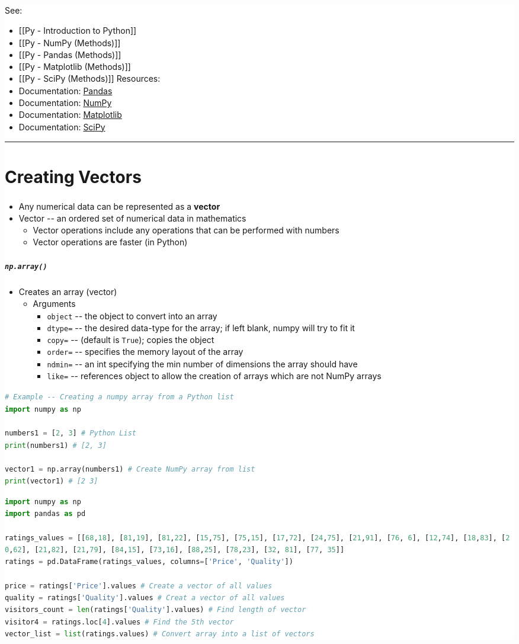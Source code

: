 See: 
* [[Py - Introduction to Python]]
* [[Py - NumPy (Methods)]]
* [[Py - Pandas (Methods)]]
* [[Py - Matplotlib (Methods)]]
* [[Py - SciPy (Methods)]]
Resources:
* Documentation: [Pandas](https://pandas.pydata.org/docs/)
* Documentation: [NumPy](https://numpy.org/doc/stable/index.html)
* Documentation: [Matplotlib](https://matplotlib.org/)
* Documentation: [SciPy](https://docs.scipy.org/doc/scipy/index.html)

---
# Creating Vectors
* Any numerical data can be represented as a **vector**
* Vector -- an ordered set of numerical data in mathematics
	* Vector operations include any operations that can be performed with numbers
	* Vector operations are faster (in Python)
##### `np.array()`
* Creates an array (vector)
	* Arguments
		* `object` -- the object to convert into an array
		* `dtype=` -- the desired data-type for the array; if left blank, numpy will try to fit it
		* `copy=` -- (default is `True`); copies the object
		* `order=` -- specifies the memory layout of the array
		* `ndmin=` -- an int specifying the min number of dimensions the array should have
		* `like=` -- references object to allow the creation of arrays which are not NumPy arrays
```Python
# Example -- Creating a numpy array from a Python list
import numpy as np

numbers1 = [2, 3] # Python List
print(numbers1) # [2, 3]

vector1 = np.array(numbers1) # Create NumPy array from list
print(vector1) # [2 3]
```

```Python
import numpy as np
import pandas as pd

ratings_values = [[68,18], [81,19], [81,22], [15,75], [75,15], [17,72], [24,75], [21,91], [76, 6], [12,74], [18,83], [20,62], [21,82], [21,79], [84,15], [73,16], [88,25], [78,23], [32, 81], [77, 35]]
ratings = pd.DataFrame(ratings_values, columns=['Price', 'Quality'])

price = ratings['Price'].values # Create a vector of all values
quality = ratings['Quality'].values # Creat a vector of all values
visitors_count = len(ratings['Quality'].values) # Find length of vector
visitor4 = ratings.loc[4].values # Find the 5th vector
vector_list = list(ratings.values) # Convert array into a list of vectors
```
